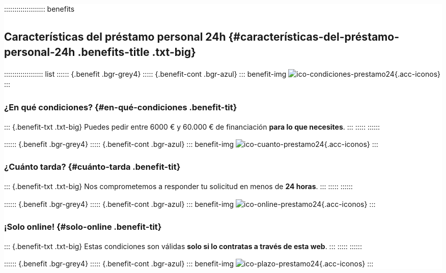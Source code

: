 :::::::::::::::::::: benefits
## Características del préstamo personal 24h {#características-del-préstamo-personal-24h .benefits-title .txt-big}

::::::::::::::::::: list
:::::: {.benefit .bgr-grey4}
::::: {.benefit-cont .bgr-azul}
::: benefit-img
![ico-condiciones-prestamo24](//www.abanca.com/img/internas/ico-condiciones-prestamo24-0c78e508.svg){.acc-iconos}
:::

### ¿En qué condiciones? {#en-qué-condiciones .benefit-tit}

::: {.benefit-txt .txt-big}
Puedes pedir entre 6000 € y 60.000 € de financiación **para lo que
necesites**.
:::
:::::
::::::

:::::: {.benefit .bgr-grey4}
::::: {.benefit-cont .bgr-azul}
::: benefit-img
![ico-cuanto-prestamo24](//www.abanca.com/img/internas/ico-cuanto-prestamo24-b342b4cc.svg){.acc-iconos}
:::

### ¿Cuánto tarda? {#cuánto-tarda .benefit-tit}

::: {.benefit-txt .txt-big}
Nos comprometemos a responder tu solicitud en menos de **24 horas**.
:::
:::::
::::::

:::::: {.benefit .bgr-grey4}
::::: {.benefit-cont .bgr-azul}
::: benefit-img
![ico-online-prestamo24](//www.abanca.com/img/internas/ico-online-prestamo24-3cdf88ad.svg){.acc-iconos}
:::

### ¡Solo online! {#solo-online .benefit-tit}

::: {.benefit-txt .txt-big}
Estas condiciones son válidas **solo si lo contratas a través de esta
web**.
:::
:::::
::::::

:::::: {.benefit .bgr-grey4}
::::: {.benefit-cont .bgr-azul}
::: benefit-img
![ico-plazo-prestamo24](//www.abanca.com/img/internas/ico-plazo-prestamo24-2e73740d.svg){.acc-iconos}
:::
